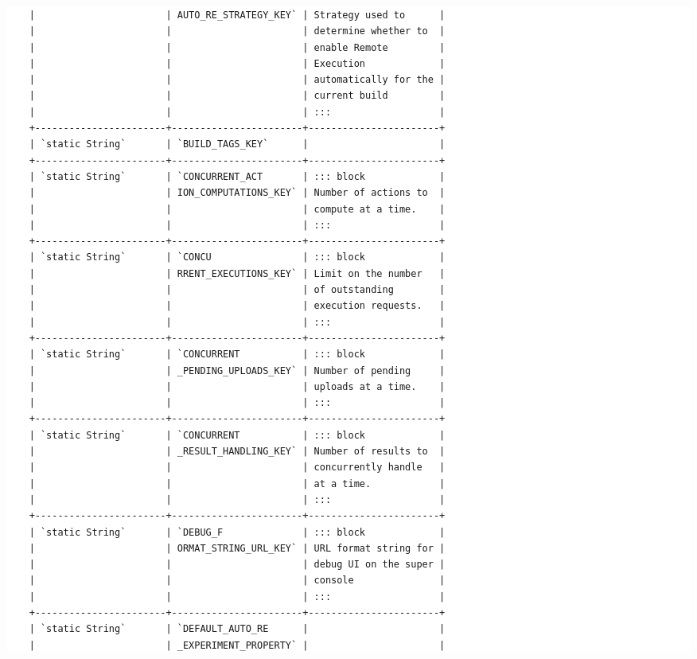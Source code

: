         |                       | AUTO_RE_STRATEGY_KEY` | Strategy used to      |
        |                       |                       | determine whether to  |
        |                       |                       | enable Remote         |
        |                       |                       | Execution             |
        |                       |                       | automatically for the |
        |                       |                       | current build         |
        |                       |                       | :::                   |
        +-----------------------+-----------------------+-----------------------+
        | `static String`       | `BUILD_TAGS_KEY`      |                       |
        +-----------------------+-----------------------+-----------------------+
        | `static String`       | `CONCURRENT_ACT       | ::: block             |
        |                       | ION_COMPUTATIONS_KEY` | Number of actions to  |
        |                       |                       | compute at a time.    |
        |                       |                       | :::                   |
        +-----------------------+-----------------------+-----------------------+
        | `static String`       | `CONCU                | ::: block             |
        |                       | RRENT_EXECUTIONS_KEY` | Limit on the number   |
        |                       |                       | of outstanding        |
        |                       |                       | execution requests.   |
        |                       |                       | :::                   |
        +-----------------------+-----------------------+-----------------------+
        | `static String`       | `CONCURRENT           | ::: block             |
        |                       | _PENDING_UPLOADS_KEY` | Number of pending     |
        |                       |                       | uploads at a time.    |
        |                       |                       | :::                   |
        +-----------------------+-----------------------+-----------------------+
        | `static String`       | `CONCURRENT           | ::: block             |
        |                       | _RESULT_HANDLING_KEY` | Number of results to  |
        |                       |                       | concurrently handle   |
        |                       |                       | at a time.            |
        |                       |                       | :::                   |
        +-----------------------+-----------------------+-----------------------+
        | `static String`       | `DEBUG_F              | ::: block             |
        |                       | ORMAT_STRING_URL_KEY` | URL format string for |
        |                       |                       | debug UI on the super |
        |                       |                       | console               |
        |                       |                       | :::                   |
        +-----------------------+-----------------------+-----------------------+
        | `static String`       | `DEFAULT_AUTO_RE      |                       |
        |                       | _EXPERIMENT_PROPERTY` |                       |